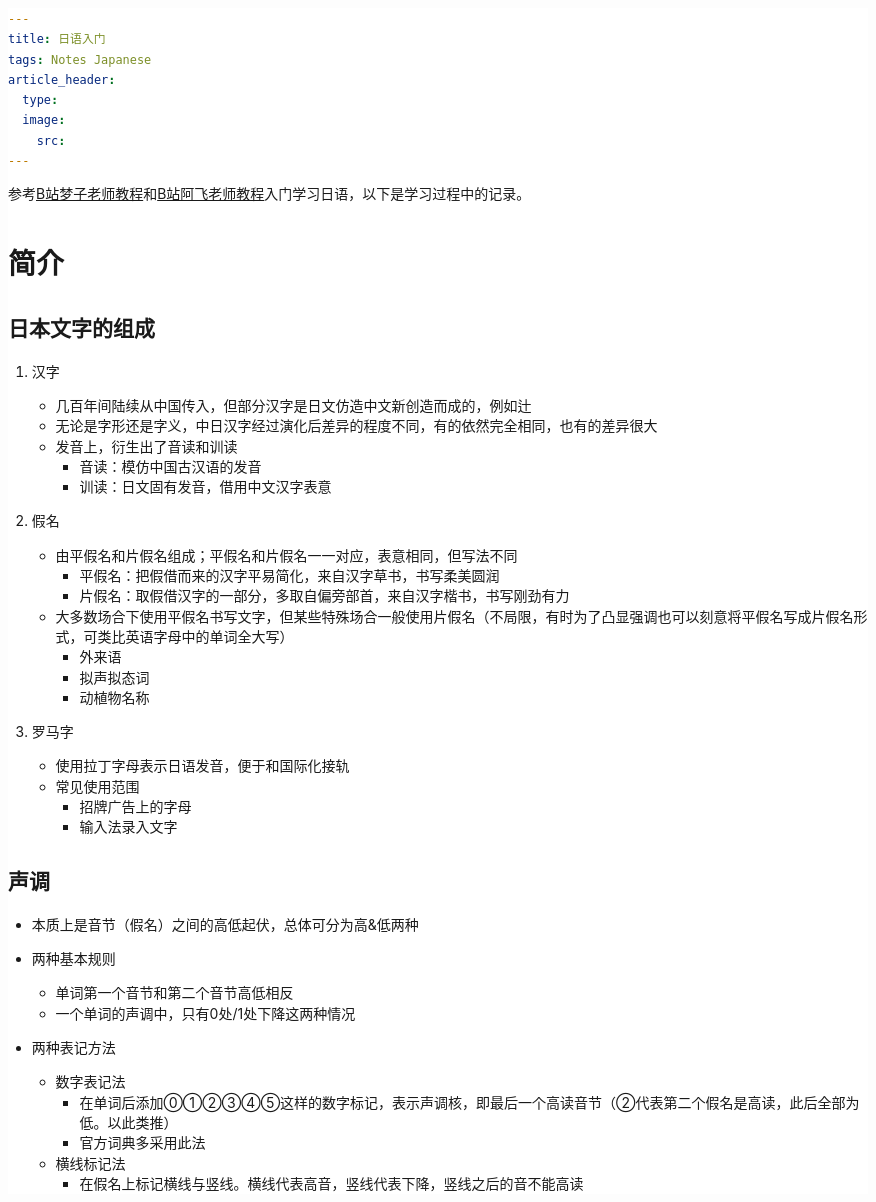 ```yaml
---
title: 日语入门
tags: Notes Japanese
article_header:
  type: 
  image:
    src: 
---
```


参考[B站梦子老师教程](https://www.bilibili.com/video/BV1Yi4y147FG)和[B站阿飞老师教程](https://www.bilibili.com/video/BV1Bp4y1D747)入门学习日语，以下是学习过程中的记录。



# 简介

## 日本文字的组成

1. 汉字
    
    - 几百年间陆续从中国传入，但部分汉字是日文仿造中文新创造而成的，例如辻
    - 无论是字形还是字义，中日汉字经过演化后差异的程度不同，有的依然完全相同，也有的差异很大
    - 发音上，衍生出了音读和训读
        - 音读：模仿中国古汉语的发音
        - 训读：日文固有发音，借用中文汉字表意

2. 假名
    
    - 由平假名和片假名组成；平假名和片假名一一对应，表意相同，但写法不同
        - 平假名：把假借而来的汉字平易简化，来自汉字草书，书写柔美圆润
        - 片假名：取假借汉字的一部分，多取自偏旁部首，来自汉字楷书，书写刚劲有力
    - 大多数场合下使用平假名书写文字，但某些特殊场合一般使用片假名（不局限，有时为了凸显强调也可以刻意将平假名写成片假名形式，可类比英语字母中的单词全大写）
        - 外来语
        - 拟声拟态词
        - 动植物名称

3. 罗马字

    - 使用拉丁字母表示日语发音，便于和国际化接轨
    - 常见使用范围
        - 招牌广告上的字母
        - 输入法录入文字

## 声调

- 本质上是音节（假名）之间的高低起伏，总体可分为高&低两种

- 两种基本规则
    - 单词第一个音节和第二个音节高低相反
    - 一个单词的声调中，只有0处/1处下降这两种情况

- 两种表记方法
    - 数字表记法
        - 在单词后添加⓪①②③④⑤这样的数字标记，表示声调核，即最后一个高读音节（②代表第二个假名是高读，此后全部为低。以此类推）
        - 官方词典多采用此法
    - 横线标记法
        - 在假名上标记横线与竖线。横线代表高音，竖线代表下降，竖线之后的音不能高读
